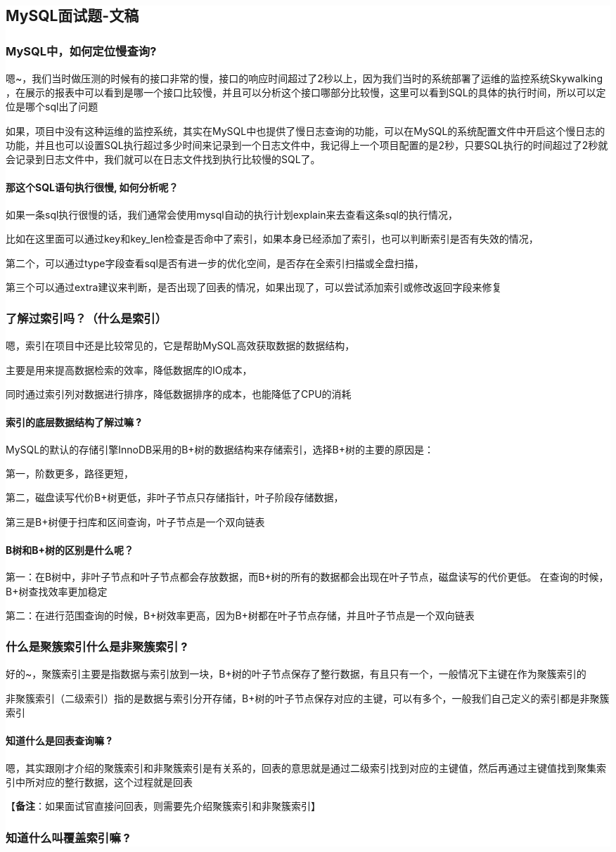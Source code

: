 ## MySQL面试题-文稿

### MySQL中，如何定位慢查询?

嗯~，我们当时做压测的时候有的接口非常的慢，接口的响应时间超过了2秒以上，因为我们当时的系统部署了运维的监控系统Skywalking ，在展示的报表中可以看到是哪一个接口比较慢，并且可以分析这个接口哪部分比较慢，这里可以看到SQL的具体的执行时间，所以可以定位是哪个sql出了问题

如果，项目中没有这种运维的监控系统，其实在MySQL中也提供了慢日志查询的功能，可以在MySQL的系统配置文件中开启这个慢日志的功能，并且也可以设置SQL执行超过多少时间来记录到一个日志文件中，我记得上一个项目配置的是2秒，只要SQL执行的时间超过了2秒就会记录到日志文件中，我们就可以在日志文件找到执行比较慢的SQL了。

#### 那这个SQL语句执行很慢, 如何分析呢？

如果一条sql执行很慢的话，我们通常会使用mysql自动的执行计划explain来去查看这条sql的执行情况，

比如在这里面可以通过key和key_len检查是否命中了索引，如果本身已经添加了索引，也可以判断索引是否有失效的情况，

第二个，可以通过type字段查看sql是否有进一步的优化空间，是否存在全索引扫描或全盘扫描，

第三个可以通过extra建议来判断，是否出现了回表的情况，如果出现了，可以尝试添加索引或修改返回字段来修复

### 了解过索引吗？（什么是索引）

嗯，索引在项目中还是比较常见的，它是帮助MySQL高效获取数据的数据结构，

主要是用来提高数据检索的效率，降低数据库的IO成本，

同时通过索引列对数据进行排序，降低数据排序的成本，也能降低了CPU的消耗

#### 索引的底层数据结构了解过嘛 ? 

MySQL的默认的存储引擎InnoDB采用的B+树的数据结构来存储索引，选择B+树的主要的原因是：

第一，阶数更多，路径更短，

第二，磁盘读写代价B+树更低，非叶子节点只存储指针，叶子阶段存储数据，

第三是B+树便于扫库和区间查询，叶子节点是一个双向链表

#### B树和B+树的区别是什么呢？

第一：在B树中，非叶子节点和叶子节点都会存放数据，而B+树的所有的数据都会出现在叶子节点，磁盘读写的代价更低。 在查询的时候，B+树查找效率更加稳定

第二：在进行范围查询的时候，B+树效率更高，因为B+树都在叶子节点存储，并且叶子节点是一个双向链表

### 什么是聚簇索引什么是非聚簇索引 ?

好的~，聚簇索引主要是指数据与索引放到一块，B+树的叶子节点保存了整行数据，有且只有一个，一般情况下主键在作为聚簇索引的

非聚簇索引（二级索引）指的是数据与索引分开存储，B+树的叶子节点保存对应的主键，可以有多个，一般我们自己定义的索引都是非聚簇索引

#### 知道什么是回表查询嘛 ?

嗯，其实跟刚才介绍的聚簇索引和非聚簇索引是有关系的，回表的意思就是通过二级索引找到对应的主键值，然后再通过主键值找到聚集索引中所对应的整行数据，这个过程就是回表

【**备注**：如果面试官直接问回表，则需要先介绍聚簇索引和非聚簇索引】

### 知道什么叫覆盖索引嘛 ? 
